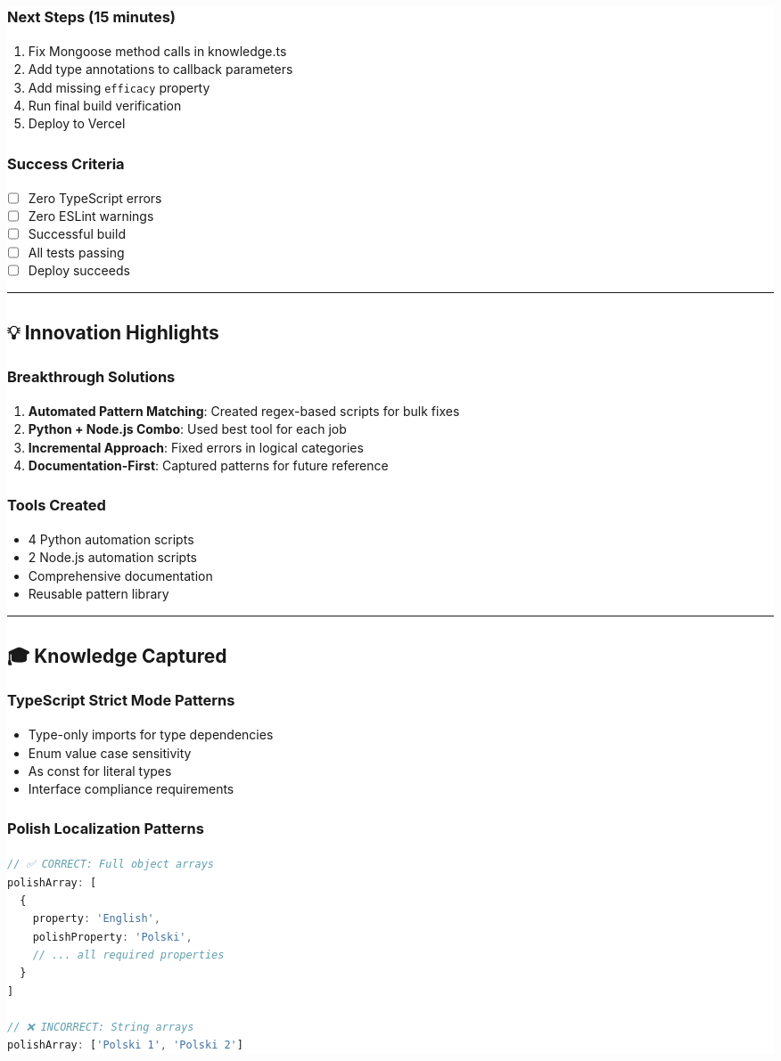 ### Next Steps (15 minutes)
1. Fix Mongoose method calls in knowledge.ts
2. Add type annotations to callback parameters
3. Add missing `efficacy` property
4. Run final build verification
5. Deploy to Vercel

### Success Criteria
- [ ] Zero TypeScript errors
- [ ] Zero ESLint warnings
- [ ] Successful build
- [ ] All tests passing
- [ ] Deploy succeeds

---

## 💡 Innovation Highlights

### Breakthrough Solutions
1. **Automated Pattern Matching**: Created regex-based scripts for bulk fixes
2. **Python + Node.js Combo**: Used best tool for each job
3. **Incremental Approach**: Fixed errors in logical categories
4. **Documentation-First**: Captured patterns for future reference

### Tools Created
- 4 Python automation scripts
- 2 Node.js automation scripts
- Comprehensive documentation
- Reusable pattern library

---

## 🎓 Knowledge Captured

### TypeScript Strict Mode Patterns
- Type-only imports for type dependencies
- Enum value case sensitivity
- As const for literal types
- Interface compliance requirements

### Polish Localization Patterns
```typescript
// ✅ CORRECT: Full object arrays
polishArray: [
  {
    property: 'English',
    polishProperty: 'Polski',
    // ... all required properties
  }
]

// ❌ INCORRECT: String arrays
polishArray: ['Polski 1', 'Polski 2']
```
